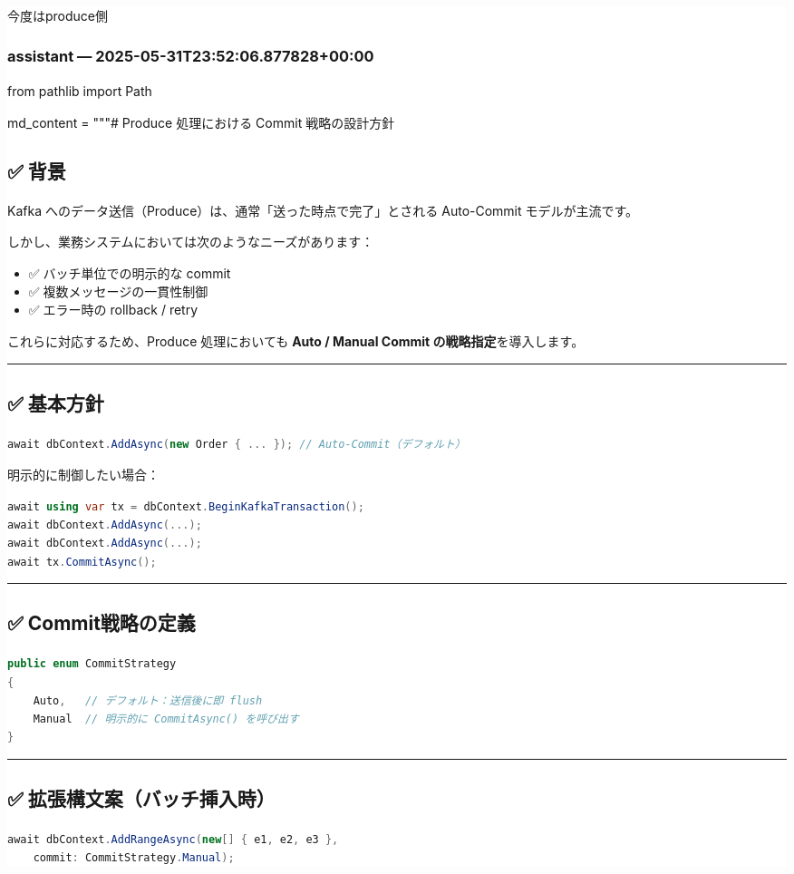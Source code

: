 今度はproduce側
### assistant — 2025-05-31T23:52:06.877828+00:00

from pathlib import Path

md_content = """# Produce 処理における Commit 戦略の設計方針

## ✅ 背景

Kafka へのデータ送信（Produce）は、通常「送った時点で完了」とされる Auto-Commit モデルが主流です。

しかし、業務システムにおいては次のようなニーズがあります：

- ✅ バッチ単位での明示的な commit
- ✅ 複数メッセージの一貫性制御
- ✅ エラー時の rollback / retry

これらに対応するため、Produce 処理においても **Auto / Manual Commit の戦略指定**を導入します。

---

## ✅ 基本方針

```csharp
await dbContext.AddAsync(new Order { ... }); // Auto-Commit（デフォルト）
```

明示的に制御したい場合：

```csharp
await using var tx = dbContext.BeginKafkaTransaction();
await dbContext.AddAsync(...);
await dbContext.AddAsync(...);
await tx.CommitAsync();
```

---

## ✅ Commit戦略の定義

```csharp
public enum CommitStrategy
{
    Auto,   // デフォルト：送信後に即 flush
    Manual  // 明示的に CommitAsync() を呼び出す
}
```

---

## ✅ 拡張構文案（バッチ挿入時）

```csharp
await dbContext.AddRangeAsync(new[] { e1, e2, e3 },
    commit: CommitStrategy.Manual);
```
